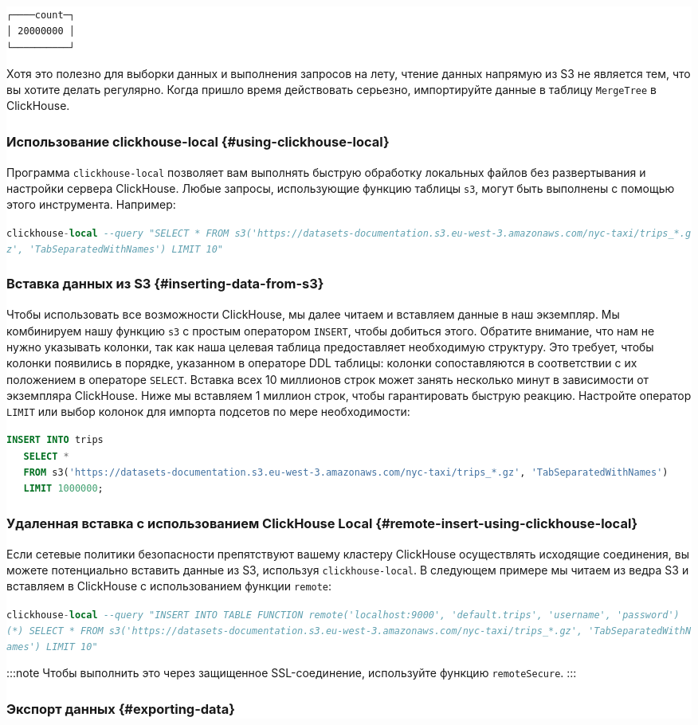 ```response
┌────count─┐
│ 20000000 │
└──────────┘
```

Хотя это полезно для выборки данных и выполнения запросов на лету, чтение данных напрямую из S3 не является тем, что вы хотите делать регулярно. Когда пришло время действовать серьезно, импортируйте данные в таблицу `MergeTree` в ClickHouse.
### Использование clickhouse-local {#using-clickhouse-local}

Программа `clickhouse-local` позволяет вам выполнять быструю обработку локальных файлов без развертывания и настройки сервера ClickHouse. Любые запросы, использующие функцию таблицы `s3`, могут быть выполнены с помощью этого инструмента. Например:

```sql
clickhouse-local --query "SELECT * FROM s3('https://datasets-documentation.s3.eu-west-3.amazonaws.com/nyc-taxi/trips_*.gz', 'TabSeparatedWithNames') LIMIT 10"
```
### Вставка данных из S3 {#inserting-data-from-s3}

Чтобы использовать все возможности ClickHouse, мы далее читаем и вставляем данные в наш экземпляр. Мы комбинируем нашу функцию `s3` с простым оператором `INSERT`, чтобы добиться этого. Обратите внимание, что нам не нужно указывать колонки, так как наша целевая таблица предоставляет необходимую структуру. Это требует, чтобы колонки появились в порядке, указанном в операторе DDL таблицы: колонки сопоставляются в соответствии с их положением в операторе `SELECT`. Вставка всех 10 миллионов строк может занять несколько минут в зависимости от экземпляра ClickHouse. Ниже мы вставляем 1 миллион строк, чтобы гарантировать быструю реакцию. Настройте оператор `LIMIT` или выбор колонок для импорта подсетов по мере необходимости:

```sql
INSERT INTO trips
   SELECT *
   FROM s3('https://datasets-documentation.s3.eu-west-3.amazonaws.com/nyc-taxi/trips_*.gz', 'TabSeparatedWithNames')
   LIMIT 1000000;
```
### Удаленная вставка с использованием ClickHouse Local {#remote-insert-using-clickhouse-local}

Если сетевые политики безопасности препятствуют вашему кластеру ClickHouse осуществлять исходящие соединения, вы можете потенциально вставить данные из S3, используя `clickhouse-local`. В следующем примере мы читаем из ведра S3 и вставляем в ClickHouse с использованием функции `remote`:

```sql
clickhouse-local --query "INSERT INTO TABLE FUNCTION remote('localhost:9000', 'default.trips', 'username', 'password') (*) SELECT * FROM s3('https://datasets-documentation.s3.eu-west-3.amazonaws.com/nyc-taxi/trips_*.gz', 'TabSeparatedWithNames') LIMIT 10"
```

:::note
Чтобы выполнить это через защищенное SSL-соединение, используйте функцию `remoteSecure`.
:::
### Экспорт данных {#exporting-data}

